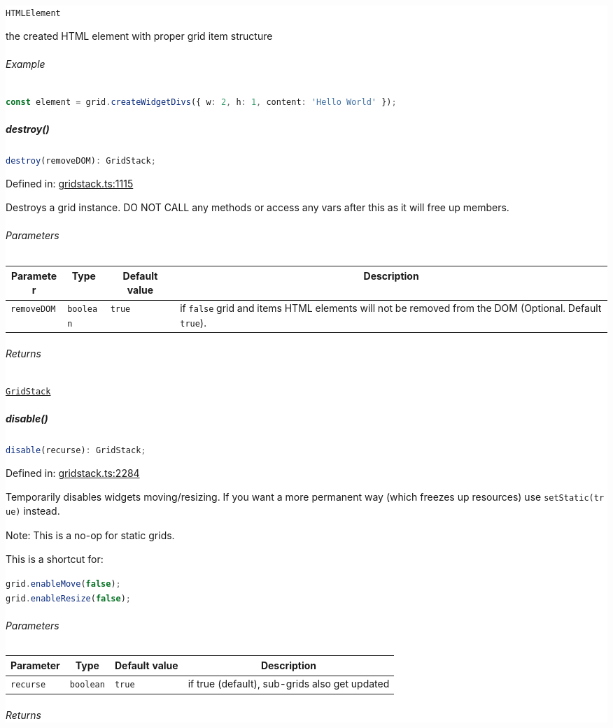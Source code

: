 `HTMLElement`

the created HTML element with proper grid item structure

###### Example

```ts
const element = grid.createWidgetDivs({ w: 2, h: 1, content: 'Hello World' });
```

##### destroy()

```ts
destroy(removeDOM): GridStack;
```

Defined in: [gridstack.ts:1115](https://github.com/adumesny/gridstack.js/blob/master/src/gridstack.ts#L1115)

Destroys a grid instance. DO NOT CALL any methods or access any vars after this as it will free up members.

###### Parameters

| Parameter | Type | Default value | Description |
| ------ | ------ | ------ | ------ |
| `removeDOM` | `boolean` | `true` | if `false` grid and items HTML elements will not be removed from the DOM (Optional. Default `true`). |

###### Returns

[`GridStack`](#gridstack-1)

##### disable()

```ts
disable(recurse): GridStack;
```

Defined in: [gridstack.ts:2284](https://github.com/adumesny/gridstack.js/blob/master/src/gridstack.ts#L2284)

Temporarily disables widgets moving/resizing.
If you want a more permanent way (which freezes up resources) use `setStatic(true)` instead.

Note: This is a no-op for static grids.

This is a shortcut for:
```typescript
grid.enableMove(false);
grid.enableResize(false);
```

###### Parameters

| Parameter | Type | Default value | Description |
| ------ | ------ | ------ | ------ |
| `recurse` | `boolean` | `true` | if true (default), sub-grids also get updated |

###### Returns
